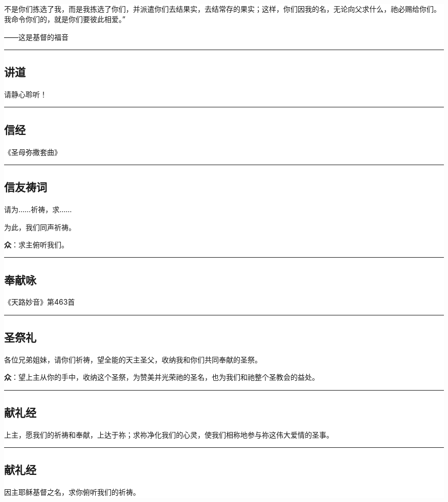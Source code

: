 不是你们拣选了我，而是我拣选了你们，并派遣你们去结果实，去结常存的果实；这样，你们因我的名，无论向父求什么，祂必赐给你们。我命令你们的，就是你们要彼此相爱。”

——这是基督的福音


---

## 讲道

请静心聆听！


---

## 信经

《圣母弥撒套曲》


---

## 信友祷词

请为……祈祷，求……

为此，我们同声祈祷。

**众**：求主俯听我们。

---

## 奉献咏

《天路妙音》第463首


---

## 圣祭礼

各位兄弟姐妹，请你们祈祷，望全能的天主圣父，收纳我和你们共同奉献的圣祭。

**众**：望上主从你的手中，收纳这个圣祭，为赞美并光荣祂的圣名，也为我们和祂整个圣教会的益处。

---

## 献礼经

上主，愿我们的祈祷和奉献，上达于祢；求祢净化我们的心灵，使我们相称地参与祢这伟大爱情的圣事。

---

## 献礼经

因主耶稣基督之名，求你俯听我们的祈祷。

